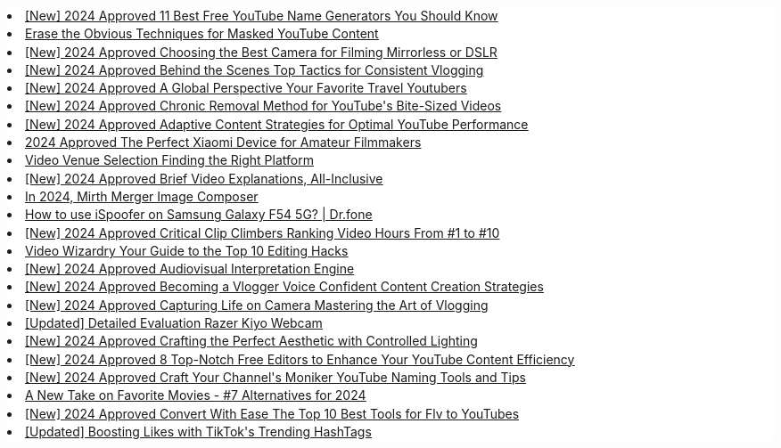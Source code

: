 <li><a href="https://youtube-docs.techidaily.com/024-approved-11-best-free-youtube-name-generators-you-should-know/"><u>[New] 2024 Approved  11 Best Free YouTube Name Generators You Should Know</u></a></li>
<li><a href="https://youtube-docs.techidaily.com/-the-obvious-techniques-for-masked-youtube-content/"><u>Erase the Obvious  Techniques for Masked YouTube Content</u></a></li>
<li><a href="https://youtube-docs.techidaily.com/024-approved-choosing-the-best-camera-for-filming-mirrorless-or-dslr/"><u>[New] 2024 Approved  Choosing the Best Camera for Filming  Mirrorless or DSLR</u></a></li>
<li><a href="https://youtube-docs.techidaily.com/024-approved-behind-the-scenes-top-tactics-for-consistent-vlogging/"><u>[New] 2024 Approved  Behind the Scenes  Top Tactics for Consistent Vlogging</u></a></li>
<li><a href="https://youtube-docs.techidaily.com/024-approved-a-global-perspective-your-favorite-travel-youtubers/"><u>[New] 2024 Approved  A Global Perspective  Your Favorite Travel Youtubers</u></a></li>
<li><a href="https://youtube-docs.techidaily.com/024-approved-chronic-removal-method-for-youtubes-bite-sized-videos/"><u>[New] 2024 Approved  Chronic Removal Method for YouTube's Bite-Sized Videos</u></a></li>
<li><a href="https://youtube-docs.techidaily.com/024-approved-adaptive-content-strategies-for-optimal-youtube-performance/"><u>[New] 2024 Approved  Adaptive Content Strategies for Optimal YouTube Performance</u></a></li>
<li><a href="https://remote-screen-capture.techidaily.com/2024-approved-the-perfect-xiaomi-device-for-amateur-filmmakers/"><u>2024 Approved  The Perfect Xiaomi Device for Amateur Filmmakers</u></a></li>
<li><a href="https://youtube-docs.techidaily.com/-venue-selection-finding-the-right-platform/"><u>Video Venue Selection  Finding the Right Platform</u></a></li>
<li><a href="https://youtube-docs.techidaily.com/024-approved-brief-video-explanations-all-inclusive/"><u>[New] 2024 Approved  Brief Video Explanations, All-Inclusive</u></a></li>
<li><a href="https://extra-guidance.techidaily.com/in-2024-mirth-merger-image-composer/"><u>In 2024, Mirth Merger  Image Composer</u></a></li>
<li><a href="https://change-location.techidaily.com/how-to-use-ispoofer-on-samsung-galaxy-f54-5g-drfone-by-drfone-virtual-android/"><u>How to use iSpoofer on Samsung Galaxy F54 5G? | Dr.fone</u></a></li>
<li><a href="https://youtube-docs.techidaily.com/024-approved-critical-clip-climbers-ranking-video-hours-from-1-to-10/"><u>[New] 2024 Approved  Critical Clip Climbers  Ranking Video Hours From #1 to #10</u></a></li>
<li><a href="https://youtube-docs.techidaily.com/-wizardry-your-guide-to-the-top-10-editing-hacks/"><u>Video Wizardry  Your Guide to the Top 10 Editing Hacks</u></a></li>
<li><a href="https://youtube-docs.techidaily.com/024-approved-audiovisual-interpretation-engine/"><u>[New] 2024 Approved  Audiovisual Interpretation Engine</u></a></li>
<li><a href="https://youtube-docs.techidaily.com/024-approved-becoming-a-vlogger-voice-confident-content-creation-strategies/"><u>[New] 2024 Approved  Becoming a Vlogger Voice  Confident Content Creation Strategies</u></a></li>
<li><a href="https://youtube-docs.techidaily.com/024-approved-capturing-life-on-camera-mastering-the-art-of-vlogging/"><u>[New] 2024 Approved  Capturing Life on Camera  Mastering the Art of Vlogging</u></a></li>
<li><a href="https://video-screen-grab.techidaily.com/updated-detailed-evaluation-razer-kiyo-webcam/"><u>[Updated] Detailed Evaluation  Razer Kiyo Webcam</u></a></li>
<li><a href="https://youtube-docs.techidaily.com/024-approved-crafting-the-perfect-aesthetic-with-controlled-lighting/"><u>[New] 2024 Approved  Crafting the Perfect Aesthetic with Controlled Lighting</u></a></li>
<li><a href="https://youtube-docs.techidaily.com/024-approved-8-top-notch-free-editors-to-enhance-your-youtube-content-efficiency/"><u>[New] 2024 Approved  8 Top-Notch Free Editors to Enhance Your YouTube Content Efficiency</u></a></li>
<li><a href="https://youtube-docs.techidaily.com/024-approved-craft-your-channels-moniker-youtube-naming-tools-and-tips/"><u>[New] 2024 Approved  Craft Your Channel's Moniker  YouTube Naming Tools and Tips</u></a></li>
<li><a href="https://youtube-docs.techidaily.com/-take-on-favorite-movies-7-alternatives-for-2024/"><u>A New Take on Favorite Movies - #7 Alternatives for 2024</u></a></li>
<li><a href="https://youtube-docs.techidaily.com/024-approved-convert-with-ease-the-top-10-best-tools-for-flv-to-youtubes/"><u>[New] 2024 Approved  Convert With Ease  The Top 10 Best Tools for Flv to YouTubes</u></a></li>
<li><a href="https://tiktok-clips.techidaily.com/updated-boosting-likes-with-tiktoks-trending-hashtags/"><u>[Updated] Boosting Likes with TikTok's Trending HashTags</u></a></li>
